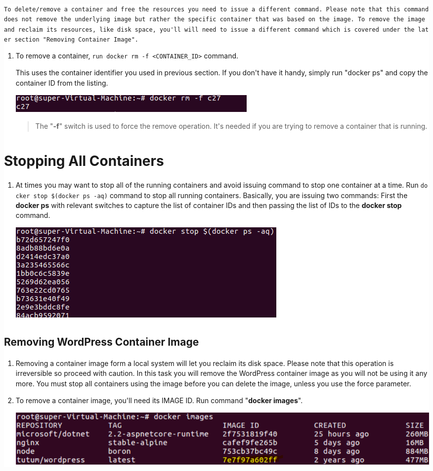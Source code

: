     To delete/remove a container and free the resources you need to issue a different command. Please note that this command does not remove the underlying image but rather the specific container that was based on the image. To remove the image and reclaim its resources, like disk space, you'll will need to issue a different command which is covered under the later section "Removing Container Image".

1. To remove a container, ```run docker rm -f <CONTAINER_ID>``` command. 

    This uses the container identifier you used in previous section. If you don't have it handy, simply run "docker ps" and copy the container ID from the listing.

    ![](content/media/image20.png)

    >The "**-f**" switch is used to force the remove operation. It's needed if you are trying to remove a container that is running.


# Stopping All Containers

1. At times you may want to stop all of the running containers and avoid issuing command to stop one container at a time. Run ```docker stop $(docker ps -aq)``` command to stop all running containers. Basically, you are issuing two commands: First the **docker ps** with relevant switches to capture the list of container IDs and then passing the list of IDs to the **docker stop** command.

    
    ![](content/media/image21.png)


## Removing WordPress Container Image

1. Removing a container image form a local system will let you reclaim its disk space. Please note that this operation is irreversible so proceed with caution. In this task you will remove the WordPress container image as you will not be using it any more. You must stop all containers using the image before you can delete the image, unless you use the force parameter.

1. To remove a container image, you'll need its IMAGE ID. Run command "**docker images**". 
    
    ![](content/mod1image22.png)
